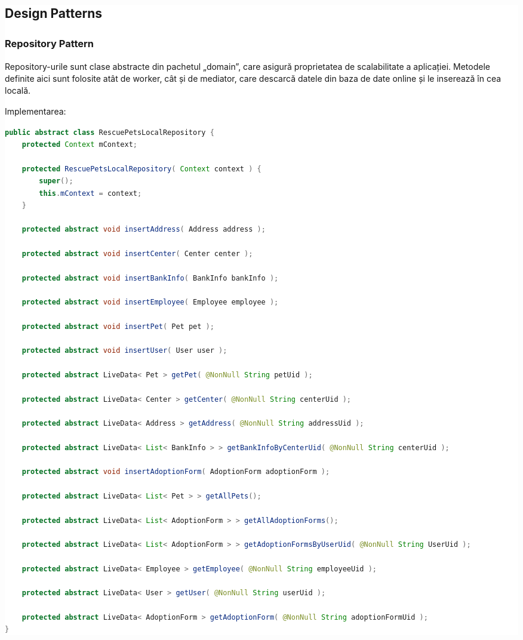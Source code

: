 ## Design Patterns

### Repository Pattern
Repository-urile sunt clase abstracte din pachetul „domain”, care asigură proprietatea 
de scalabilitate a aplicației. Metodele definite aici sunt folosite atât de worker, cât și de 
mediator, care descarcă datele din baza de date online și le inserează în cea locală.

Implementarea:
```java
public abstract class RescuePetsLocalRepository {
    protected Context mContext;

    protected RescuePetsLocalRepository( Context context ) {
        super();
        this.mContext = context;
    }

    protected abstract void insertAddress( Address address );

    protected abstract void insertCenter( Center center );

    protected abstract void insertBankInfo( BankInfo bankInfo );

    protected abstract void insertEmployee( Employee employee );

    protected abstract void insertPet( Pet pet );

    protected abstract void insertUser( User user );

    protected abstract LiveData< Pet > getPet( @NonNull String petUid );

    protected abstract LiveData< Center > getCenter( @NonNull String centerUid );

    protected abstract LiveData< Address > getAddress( @NonNull String addressUid );

    protected abstract LiveData< List< BankInfo > > getBankInfoByCenterUid( @NonNull String centerUid );

    protected abstract void insertAdoptionForm( AdoptionForm adoptionForm );

    protected abstract LiveData< List< Pet > > getAllPets();

    protected abstract LiveData< List< AdoptionForm > > getAllAdoptionForms();

    protected abstract LiveData< List< AdoptionForm > > getAdoptionFormsByUserUid( @NonNull String UserUid );

    protected abstract LiveData< Employee > getEmployee( @NonNull String employeeUid );

    protected abstract LiveData< User > getUser( @NonNull String userUid );

    protected abstract LiveData< AdoptionForm > getAdoptionForm( @NonNull String adoptionFormUid );
}
```
